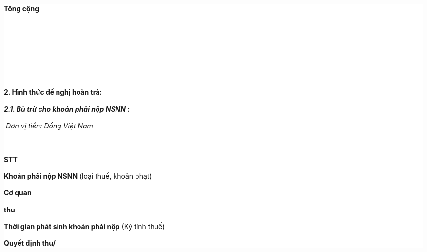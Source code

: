 





**Tổng cộng**





 





 





 





 







  

**2. Hình thức đề nghị hoàn trả:**  

***2.1. Bù trừ cho khoản phải nộp NSNN :***



 *Đơn vị tiền: Đồng Việt Nam*







   

**STT**





**Khoản phải nộp NSNN** (loại thuế, khoản phạt)





**Cơ quan**  

**thu**





**Thời gian phát sinh khoản phải nộp** (Kỳ tính thuế)





**Quyết định thu/**  
